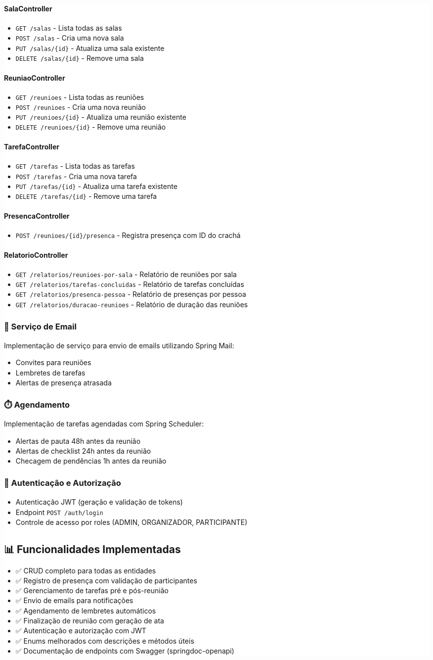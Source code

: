 #### SalaController
- `GET /salas` - Lista todas as salas
- `POST /salas` - Cria uma nova sala
- `PUT /salas/{id}` - Atualiza uma sala existente
- `DELETE /salas/{id}` - Remove uma sala

#### ReuniaoController
- `GET /reunioes` - Lista todas as reuniões
- `POST /reunioes` - Cria uma nova reunião
- `PUT /reunioes/{id}` - Atualiza uma reunião existente
- `DELETE /reunioes/{id}` - Remove uma reunião

#### TarefaController
- `GET /tarefas` - Lista todas as tarefas
- `POST /tarefas` - Cria uma nova tarefa
- `PUT /tarefas/{id}` - Atualiza uma tarefa existente
- `DELETE /tarefas/{id}` - Remove uma tarefa

#### PresencaController
- `POST /reunioes/{id}/presenca` - Registra presença com ID do crachá

#### RelatorioController
- `GET /relatorios/reunioes-por-sala` - Relatório de reuniões por sala
- `GET /relatorios/tarefas-concluidas` - Relatório de tarefas concluídas
- `GET /relatorios/presenca-pessoa` - Relatório de presenças por pessoa
- `GET /relatorios/duracao-reunioes` - Relatório de duração das reuniões

### 📧 Serviço de Email
Implementação de serviço para envio de emails utilizando Spring Mail:
- Convites para reuniões
- Lembretes de tarefas
- Alertas de presença atrasada

### ⏱️ Agendamento
Implementação de tarefas agendadas com Spring Scheduler:
- Alertas de pauta 48h antes da reunião
- Alertas de checklist 24h antes da reunião
- Checagem de pendências 1h antes da reunião

### 🔐 Autenticação e Autorização
- Autenticação JWT (geração e validação de tokens)
- Endpoint `POST /auth/login`
- Controle de acesso por roles (ADMIN, ORGANIZADOR, PARTICIPANTE)

## 📊 Funcionalidades Implementadas
- ✅ CRUD completo para todas as entidades
- ✅ Registro de presença com validação de participantes
- ✅ Gerenciamento de tarefas pré e pós-reunião
- ✅ Envio de emails para notificações
- ✅ Agendamento de lembretes automáticos
- ✅ Finalização de reunião com geração de ata
- ✅ Autenticação e autorização com JWT
- ✅ Enums melhorados com descrições e métodos úteis
- ✅ Documentação de endpoints com Swagger (springdoc-openapi)
